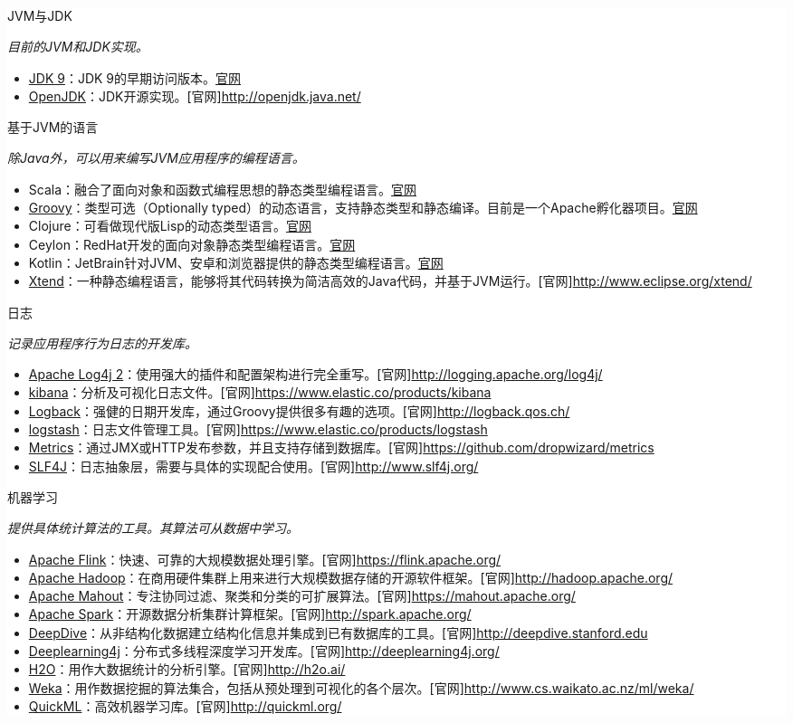  JVM与JDK 

*目前的JVM和JDK实现。*

* [JDK 9](http://u.720life.cn/g/cec991c32b49cf744f847efd78aa1a4b5648ee6b3ad4eac10dd99c4b4f8ea07c)：JDK 9的早期访问版本。[官网](http://u.720life.cn/g/461fc445d94cac2b3cdf31c1370fc22a46fa34e203fb8f0ce84e3fa252e9d001)
* [OpenJDK](http://u.720life.cn/g/cec991c32b49cf744f847efd78aa1a4be24e7dbb33872ef82e263f6debf4b167)：JDK开源实现。[官网]http://openjdk.java.net/

 基于JVM的语言 

*除Java外，可以用来编写JVM应用程序的编程语言。*

* Scala：融合了面向对象和函数式编程思想的静态类型编程语言。[官网](http://u.720life.cn/g/af86998b18536574a0a3fe9f3158d005fbf64983277393a0d57c478ec7612f87)
* [Groovy](http://u.720life.cn/g/cec991c32b49cf744f847efd78aa1a4b58080fd0e5f7fa3b82c847e0a5c82c6d)：类型可选（Optionally typed）的动态语言，支持静态类型和静态编译。目前是一个Apache孵化器项目。[官网](http://u.720life.cn/g/6d09ba266170349f92ddb12367a070d1918cc84a7d9fc600b206dc74553baf3d)
* Clojure：可看做现代版Lisp的动态类型语言。[官网](http://u.720life.cn/g/0cfb7b8a0beae09a103155711e6c82ce5e06fd4075077bd14acf0084fd597503)
* Ceylon：RedHat开发的面向对象静态类型编程语言。[官网](http://u.720life.cn/g/ee1c478e597b836d8c08e53f8d2e621bb463d1e5d42f073352d4d4cf424cfd73)
* Kotlin：JetBrain针对JVM、安卓和浏览器提供的静态类型编程语言。[官网](http://u.720life.cn/g/a7e09fefc25238a47ad95fce02edf7fb687597a056402ca5ed43ab123ee2f1b3)
* [Xtend](http://u.720life.cn/g/cec991c32b49cf744f847efd78aa1a4b102585c39f1e40326eefaa72147f5625)：一种静态编程语言，能够将其代码转换为简洁高效的Java代码，并基于JVM运行。[官网]http://www.eclipse.org/xtend/

 日志 

*记录应用程序行为日志的开发库。*

* [Apache Log4j 2](http://u.720life.cn/g/cec991c32b49cf744f847efd78aa1a4bc935fc49977da90bea00e7d68f227ad2)：使用强大的插件和配置架构进行完全重写。[官网]http://logging.apache.org/log4j/
* [kibana](http://u.720life.cn/g/cec991c32b49cf744f847efd78aa1a4b1bfa328c4bc1bd92f5722928c73a10c0)：分析及可视化日志文件。[官网]https://www.elastic.co/products/kibana
* [Logback](http://u.720life.cn/g/cec991c32b49cf744f847efd78aa1a4b218637d1e600dc7707e089285556845b)：强健的日期开发库，通过Groovy提供很多有趣的选项。[官网]http://logback.qos.ch/
* [logstash](http://u.720life.cn/g/cec991c32b49cf744f847efd78aa1a4b514f84fa565d6a1f52f70fe57d172c0f)：日志文件管理工具。[官网]https://www.elastic.co/products/logstash
* [Metrics](http://u.720life.cn/g/cec991c32b49cf744f847efd78aa1a4bce1a900fe26963c90aac73b6b3646fdd)：通过JMX或HTTP发布参数，并且支持存储到数据库。[官网]https://github.com/dropwizard/metrics
* [SLF4J](http://u.720life.cn/g/cec991c32b49cf744f847efd78aa1a4b5c721c4ed9178cfd832f85b4e7217da2)：日志抽象层，需要与具体的实现配合使用。[官网]http://www.slf4j.org/

 机器学习 

*提供具体统计算法的工具。其算法可从数据中学习。*

* [Apache Flink](http://u.720life.cn/g/cec991c32b49cf744f847efd78aa1a4b838d34a140cffd8b7850a457b03abbbcefae771892c038dd82860e8cfa29df2a)：快速、可靠的大规模数据处理引擎。[官网]https://flink.apache.org/
* [Apache Hadoop](http://u.720life.cn/g/cec991c32b49cf744f847efd78aa1a4bf2e6be1561d8555826b78a76e0f3d377ec76028dc421ec6deead36b336ce723b)：在商用硬件集群上用来进行大规模数据存储的开源软件框架。[官网]http://hadoop.apache.org/
* [Apache Mahout](http://u.720life.cn/g/cec991c32b49cf744f847efd78aa1a4bcbcfad0f0f49ac58fad4fdfaf5ecac8c56778fe35e0aec4355aab8bb693d1728)：专注协同过滤、聚类和分类的可扩展算法。[官网]https://mahout.apache.org/
* [Apache Spark](http://u.720life.cn/g/cec991c32b49cf744f847efd78aa1a4bec5227878ad36108f3cbceaff4c7feed085b8c2b6a86c13867ba450fc72c745e)：开源数据分析集群计算框架。[官网]http://spark.apache.org/
* [DeepDive](http://u.720life.cn/g/cec991c32b49cf744f847efd78aa1a4b1439d2185645f8e945d14f735040feb1)：从非结构化数据建立结构化信息并集成到已有数据库的工具。[官网]http://deepdive.stanford.edu
* [Deeplearning4j](http://u.720life.cn/g/cec991c32b49cf744f847efd78aa1a4bbcd3d931b4557f24dba67f66fe3527a2264a5afebbc438ec9065c038aa31f75f)：分布式多线程深度学习开发库。[官网]http://deeplearning4j.org/
* [H2O](http://u.720life.cn/g/cec991c32b49cf744f847efd78aa1a4bb28c43ed62070e7cdf9348efea9adfa1)：用作大数据统计的分析引擎。[官网]http://h2o.ai/
* [Weka](http://u.720life.cn/g/cec991c32b49cf744f847efd78aa1a4b70841718b71fa30c31fc73765b38e552)：用作数据挖掘的算法集合，包括从预处理到可视化的各个层次。[官网]http://www.cs.waikato.ac.nz/ml/weka/
* [QuickML](http://u.720life.cn/g/cec991c32b49cf744f847efd78aa1a4bcac8fe5bd715bb57be10c65880655142)：高效机器学习库。[官网]http://quickml.org/

